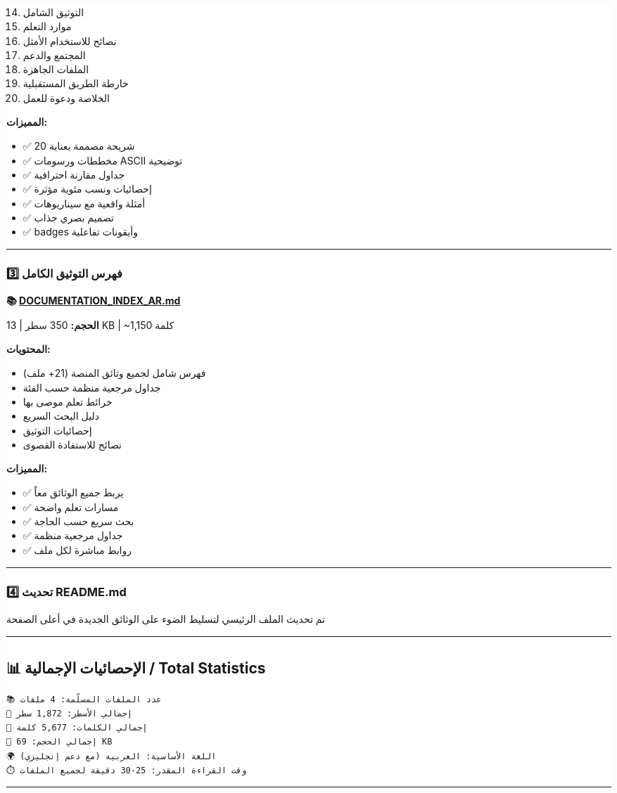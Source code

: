 14. التوثيق الشامل
15. موارد التعلم
16. نصائح للاستخدام الأمثل
17. المجتمع والدعم
18. الملفات الجاهزة
19. خارطة الطريق المستقبلية
20. الخلاصة ودعوة للعمل

**المميزات:**
- ✅ 20 شريحة مصممة بعناية
- ✅ مخططات ورسومات ASCII توضيحية
- ✅ جداول مقارنة احترافية
- ✅ إحصائيات ونسب مئوية مؤثرة
- ✅ أمثلة واقعية مع سيناريوهات
- ✅ تصميم بصري جذاب
- ✅ badges وأيقونات تفاعلية

---

### 3️⃣ فهرس التوثيق الكامل
**📚 [DOCUMENTATION_INDEX_AR.md](DOCUMENTATION_INDEX_AR.md)**

**الحجم:** 350 سطر | 13 KB | ~1,150 كلمة

**المحتويات:**
- فهرس شامل لجميع وثائق المنصة (21+ ملف)
- جداول مرجعية منظمة حسب الفئة
- خرائط تعلم موصى بها
- دليل البحث السريع
- إحصائيات التوثيق
- نصائح للاستفادة القصوى

**المميزات:**
- ✅ يربط جميع الوثائق معاً
- ✅ مسارات تعلم واضحة
- ✅ بحث سريع حسب الحاجة
- ✅ جداول مرجعية منظمة
- ✅ روابط مباشرة لكل ملف

---

### 4️⃣ تحديث README.md
تم تحديث الملف الرئيسي لتسليط الضوء على الوثائق الجديدة في أعلى الصفحة

---

## 📊 الإحصائيات الإجمالية / Total Statistics

```
📚 عدد الملفات المسلّمة: 4 ملفات
📝 إجمالي الأسطر: 1,872 سطر
💬 إجمالي الكلمات: 5,677 كلمة
💾 إجمالي الحجم: 69 KB
🌍 اللغة الأساسية: العربية (مع دعم إنجليزي)
⏱️ وقت القراءة المقدر: 25-30 دقيقة لجميع الملفات
```

---